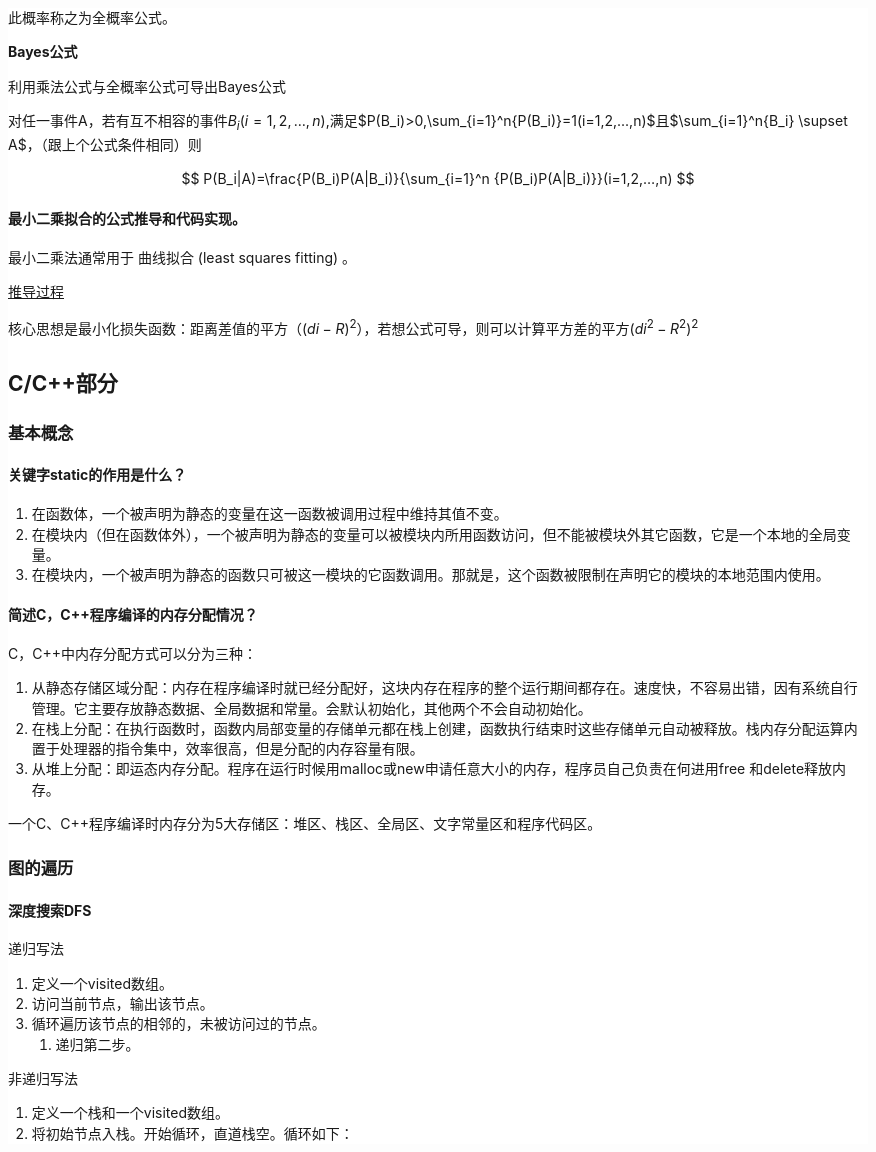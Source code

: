 此概率称之为全概率公式。

**Bayes公式**

利用乘法公式与全概率公式可导出Bayes公式

对任一事件A，若有互不相容的事件$B_i(i=1,2,…,n)$,满足$P(B_i)>0,\sum_{i=1}^n{P(B_i)}=1(i=1,2,...,n)$且$\sum_{i=1}^n{B_i} \supset A$，（跟上个公式条件相同）则

$$
P(B_i|A)=\frac{P(B_i)P(A|B_i)}{\sum_{i=1}^n {P(B_i)P(A|B_i)}}(i=1,2,…,n)
$$

#### 最小二乘拟合的公式推导和代码实现。

最小二乘法通常用于 曲线拟合 (least squares fitting) 。

[推导过程](http://www.cnblogs.com/dotLive/archive/2007/04/06/524633.html)

核心思想是最小化损失函数：距离差值的平方（$(di-R)^2$），若想公式可导，则可以计算平方差的平方$(di^2-R^2)^2$

## C/C++部分

### 基本概念

#### 关键字static的作用是什么？

1. 在函数体，一个被声明为静态的变量在这一函数被调用过程中维持其值不变。
1. 在模块内（但在函数体外），一个被声明为静态的变量可以被模块内所用函数访问，但不能被模块外其它函数，它是一个本地的全局变量。
1. 在模块内，一个被声明为静态的函数只可被这一模块的它函数调用。那就是，这个函数被限制在声明它的模块的本地范围内使用。

#### 简述C，C++程序编译的内存分配情况？

C，C++中内存分配方式可以分为三种：  

1. 从静态存储区域分配：内存在程序编译时就已经分配好，这块内存在程序的整个运行期间都存在。速度快，不容易出错，因有系统自行管理。它主要存放静态数据、全局数据和常量。会默认初始化，其他两个不会自动初始化。
1. 在栈上分配：在执行函数时，函数内局部变量的存储单元都在栈上创建，函数执行结束时这些存储单元自动被释放。栈内存分配运算内置于处理器的指令集中，效率很高，但是分配的内存容量有限。
1. 从堆上分配：即运态内存分配。程序在运行时候用malloc或new申请任意大小的内存，程序员自己负责在何进用free 和delete释放内存。

一个C、C++程序编译时内存分为5大存储区：堆区、栈区、全局区、文字常量区和程序代码区。

### 图的遍历

#### 深度搜索DFS

递归写法

1. 定义一个visited数组。
1. 访问当前节点，输出该节点。
1. 循环遍历该节点的相邻的，未被访问过的节点。
	1. 递归第二步。

非递归写法

1. 定义一个栈和一个visited数组。
1. 将初始节点入栈。开始循环，直道栈空。循环如下：
